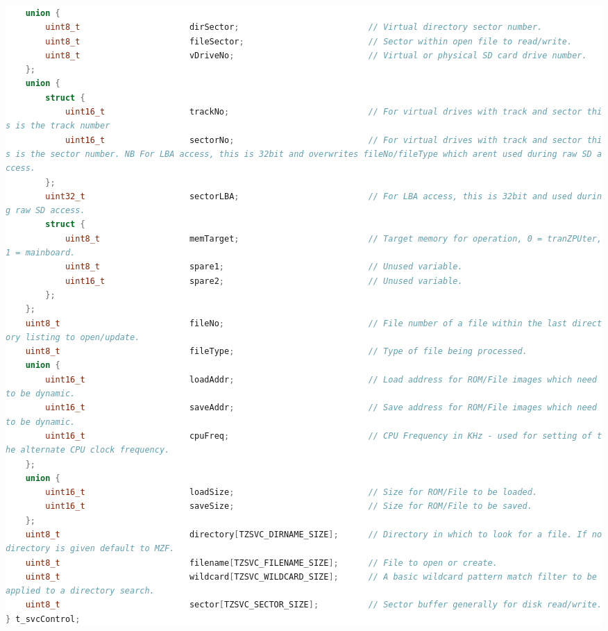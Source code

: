 ```c
    union {
        uint8_t                      dirSector;                          // Virtual directory sector number.
        uint8_t                      fileSector;                         // Sector within open file to read/write.
        uint8_t                      vDriveNo;                           // Virtual or physical SD card drive number.
    };
    union {
        struct {
            uint16_t                 trackNo;                            // For virtual drives with track and sector this is the track number
            uint16_t                 sectorNo;                           // For virtual drives with track and sector this is the sector number. NB For LBA access, this is 32bit and overwrites fileNo/fileType which arent used during raw SD access.
        };
        uint32_t                     sectorLBA;                          // For LBA access, this is 32bit and used during raw SD access.
        struct {
            uint8_t                  memTarget;                          // Target memory for operation, 0 = tranZPUter, 1 = mainboard.
            uint8_t                  spare1;                             // Unused variable.
            uint16_t                 spare2;                             // Unused variable.
        };
    };
    uint8_t                          fileNo;                             // File number of a file within the last directory listing to open/update.
    uint8_t                          fileType;                           // Type of file being processed.
    union {
        uint16_t                     loadAddr;                           // Load address for ROM/File images which need to be dynamic.
        uint16_t                     saveAddr;                           // Save address for ROM/File images which need to be dynamic.
        uint16_t                     cpuFreq;                            // CPU Frequency in KHz - used for setting of the alternate CPU clock frequency.
    };
    union {
        uint16_t                     loadSize;                           // Size for ROM/File to be loaded.
        uint16_t                     saveSize;                           // Size for ROM/File to be saved.
    };
    uint8_t                          directory[TZSVC_DIRNAME_SIZE];      // Directory in which to look for a file. If no directory is given default to MZF.
    uint8_t                          filename[TZSVC_FILENAME_SIZE];      // File to open or create.
    uint8_t                          wildcard[TZSVC_WILDCARD_SIZE];      // A basic wildcard pattern match filter to be applied to a directory search.
    uint8_t                          sector[TZSVC_SECTOR_SIZE];          // Sector buffer generally for disk read/write.
} t_svcControl;
```
